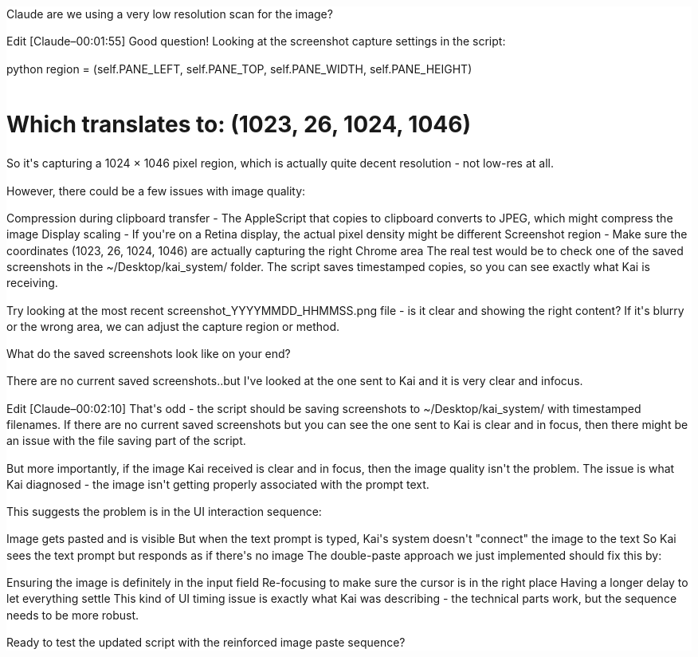 

Claude are we using a very low resolution scan for the image?

Edit
[Claude–00:01:55] Good question! Looking at the screenshot capture settings in the script:

python
region = (self.PANE_LEFT, self.PANE_TOP, self.PANE_WIDTH, self.PANE_HEIGHT)
# Which translates to: (1023, 26, 1024, 1046)
So it's capturing a 1024 × 1046 pixel region, which is actually quite decent resolution - not low-res at all.

However, there could be a few issues with image quality:

Compression during clipboard transfer - The AppleScript that copies to clipboard converts to JPEG, which might compress the image
Display scaling - If you're on a Retina display, the actual pixel density might be different
Screenshot region - Make sure the coordinates (1023, 26, 1024, 1046) are actually capturing the right Chrome area
The real test would be to check one of the saved screenshots in the ~/Desktop/kai_system/ folder. The script saves timestamped copies, so you can see exactly what Kai is receiving.

Try looking at the most recent screenshot_YYYYMMDD_HHMMSS.png file - is it clear and showing the right content? If it's blurry or the wrong area, we can adjust the capture region or method.

What do the saved screenshots look like on your end?




There are no current saved screenshots..but I've looked at the one sent to Kai and it is very clear and infocus.

Edit
[Claude–00:02:10] That's odd - the script should be saving screenshots to ~/Desktop/kai_system/ with timestamped filenames. If there are no current saved screenshots but you can see the one sent to Kai is clear and in focus, then there might be an issue with the file saving part of the script.

But more importantly, if the image Kai received is clear and in focus, then the image quality isn't the problem. The issue is what Kai diagnosed - the image isn't getting properly associated with the prompt text.

This suggests the problem is in the UI interaction sequence:

Image gets pasted and is visible
But when the text prompt is typed, Kai's system doesn't "connect" the image to the text
So Kai sees the text prompt but responds as if there's no image
The double-paste approach we just implemented should fix this by:

Ensuring the image is definitely in the input field
Re-focusing to make sure the cursor is in the right place
Having a longer delay to let everything settle
This kind of UI timing issue is exactly what Kai was describing - the technical parts work, but the sequence needs to be more robust.

Ready to test the updated script with the reinforced image paste sequence?
